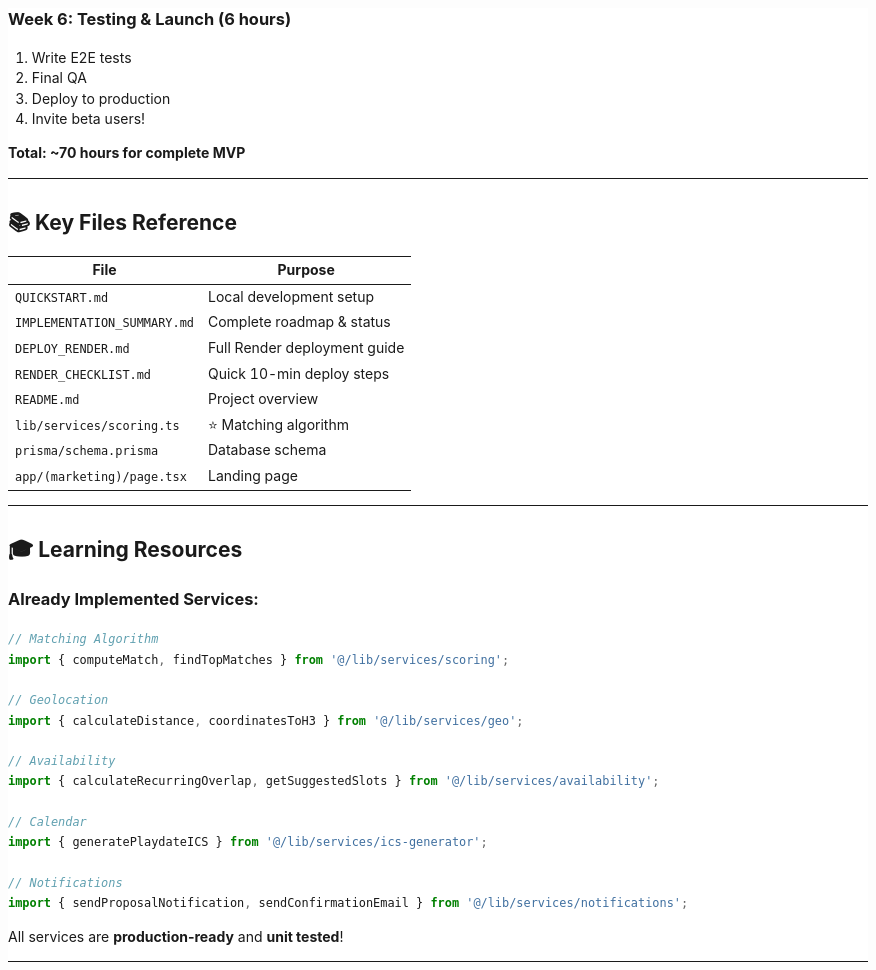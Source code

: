 ### Week 6: Testing & Launch (6 hours)
1. Write E2E tests
2. Final QA
3. Deploy to production
4. Invite beta users!

**Total: ~70 hours for complete MVP**

---

## 📚 Key Files Reference

| File | Purpose |
|------|---------|
| `QUICKSTART.md` | Local development setup |
| `IMPLEMENTATION_SUMMARY.md` | Complete roadmap & status |
| `DEPLOY_RENDER.md` | Full Render deployment guide |
| `RENDER_CHECKLIST.md` | Quick 10-min deploy steps |
| `README.md` | Project overview |
| `lib/services/scoring.ts` | ⭐ Matching algorithm |
| `prisma/schema.prisma` | Database schema |
| `app/(marketing)/page.tsx` | Landing page |

---

## 🎓 Learning Resources

### Already Implemented Services:
```typescript
// Matching Algorithm
import { computeMatch, findTopMatches } from '@/lib/services/scoring';

// Geolocation
import { calculateDistance, coordinatesToH3 } from '@/lib/services/geo';

// Availability
import { calculateRecurringOverlap, getSuggestedSlots } from '@/lib/services/availability';

// Calendar
import { generatePlaydateICS } from '@/lib/services/ics-generator';

// Notifications
import { sendProposalNotification, sendConfirmationEmail } from '@/lib/services/notifications';
```

All services are **production-ready** and **unit tested**!

---